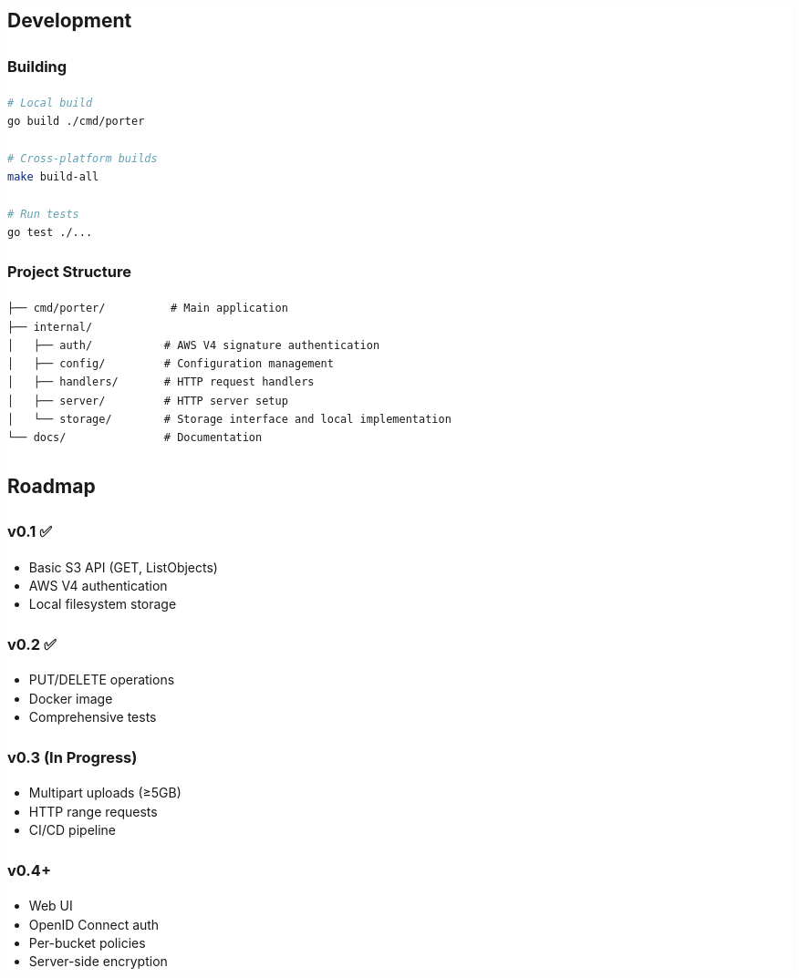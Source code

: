 ## Development

### Building

```bash
# Local build
go build ./cmd/porter

# Cross-platform builds
make build-all

# Run tests
go test ./...
```

### Project Structure

```
├── cmd/porter/          # Main application
├── internal/
│   ├── auth/           # AWS V4 signature authentication
│   ├── config/         # Configuration management
│   ├── handlers/       # HTTP request handlers
│   ├── server/         # HTTP server setup
│   └── storage/        # Storage interface and local implementation
└── docs/               # Documentation
```

## Roadmap

### v0.1 ✅
- Basic S3 API (GET, ListObjects)
- AWS V4 authentication
- Local filesystem storage

### v0.2 ✅
- PUT/DELETE operations
- Docker image
- Comprehensive tests

### v0.3 (In Progress)
- Multipart uploads (≥5GB)
- HTTP range requests
- CI/CD pipeline

### v0.4+
- Web UI
- OpenID Connect auth
- Per-bucket policies
- Server-side encryption
